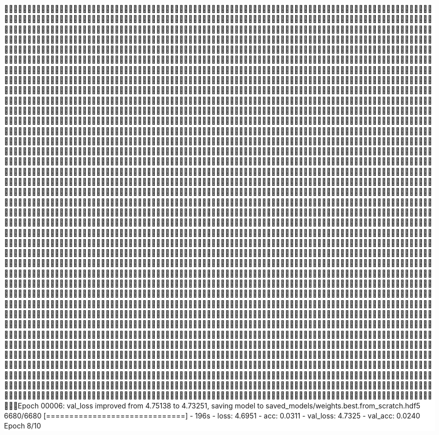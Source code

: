 Epoch 00006: val_loss improved from 4.75138 to 4.73251, saving model to saved_models/weights.best.from_scratch.hdf5
    6680/6680 [==============================] - 196s - loss: 4.6951 - acc: 0.0311 - val_loss: 4.7325 - val_acc: 0.0240
    Epoch 8/10